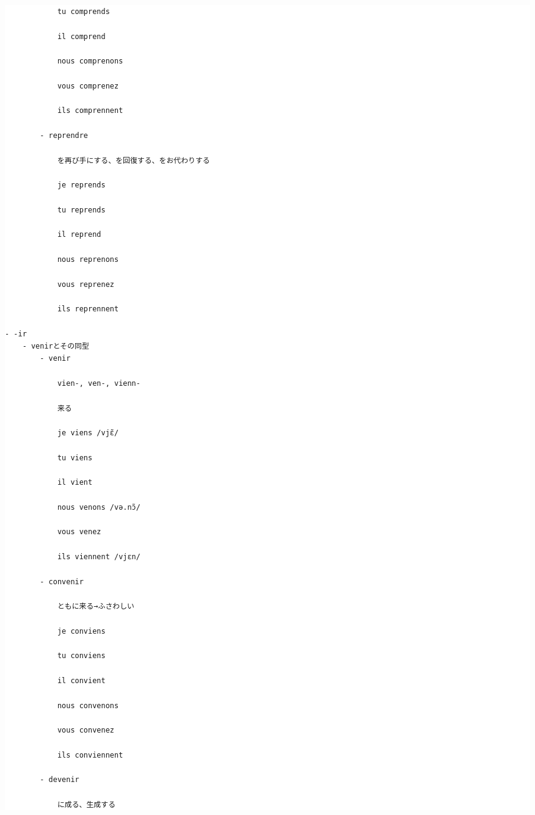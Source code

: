                 tu comprends
                
                il comprend
                
                nous comprenons
                
                vous comprenez
                
                ils comprennent
                
            - reprendre
                
                を再び手にする、を回復する、をお代わりする
                
                je reprends
                
                tu reprends
                
                il reprend
                
                nous reprenons
                
                vous reprenez
                
                ils reprennent
                
    - -ir
        - venirとその同型
            - venir
                
                vien-, ven-, vienn-
                
                来る
                
                je viens /vjɛ̃/
                
                tu viens
                
                il vient
                
                nous venons /və.nɔ̃/
                
                vous venez
                
                ils viennent /vjɛn/
                
            - convenir
                
                ともに来る→ふさわしい
                
                je conviens
                
                tu conviens
                
                il convient
                
                nous convenons
                
                vous convenez
                
                ils conviennent
                
            - devenir
                
                に成る、生成する
                